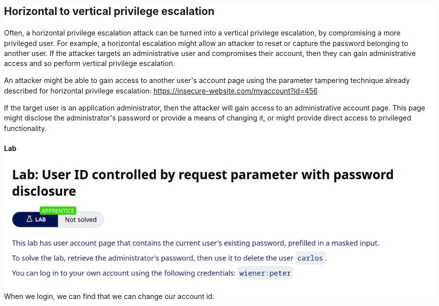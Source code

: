 


## Horizontal to vertical privilege escalation

Often, a horizontal privilege escalation attack can be turned into a vertical privilege escalation, by compromising a more privileged user. For example, a horizontal escalation might allow an attacker to reset or capture the password belonging to another user. If the attacker targets an administrative user and compromises their account, then they can gain administrative access and so perform vertical privilege escalation.

An attacker might be able to gain access to another user's account page using the parameter tampering technique already described for horizontal privilege escalation:
https://insecure-website.com/myaccount?id=456

If the target user is an application administrator, then the attacker will gain access to an administrative account page. This page might disclose the administrator's password or provide a means of changing it, or might provide direct access to privileged functionality.


#### Lab
![Pasted image 20240918170422.png](../../../../IMAGES/Pasted%20image%2020240918170422.png)

When we login, we can find that we can change our account id: